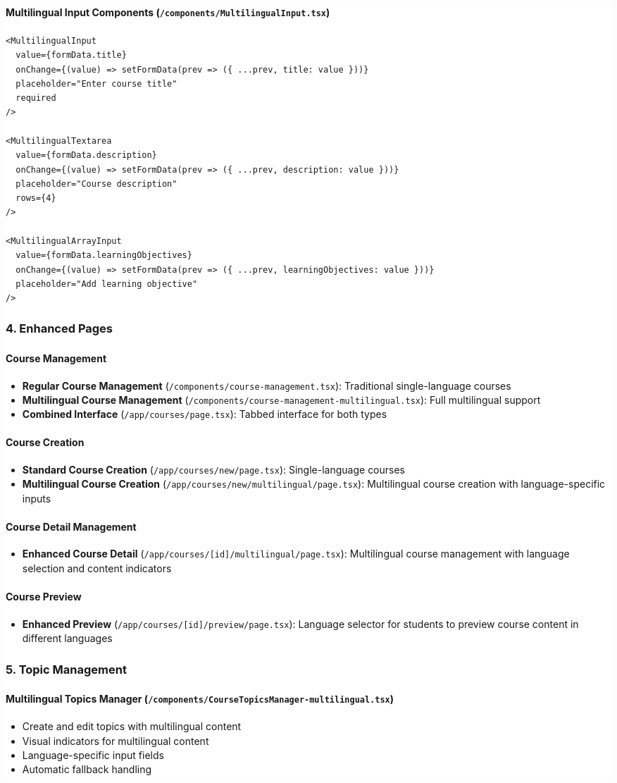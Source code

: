 #### Multilingual Input Components (`/components/MultilingualInput.tsx`)
```tsx
<MultilingualInput
  value={formData.title}
  onChange={(value) => setFormData(prev => ({ ...prev, title: value }))}
  placeholder="Enter course title"
  required
/>

<MultilingualTextarea
  value={formData.description}
  onChange={(value) => setFormData(prev => ({ ...prev, description: value }))}
  placeholder="Course description"
  rows={4}
/>

<MultilingualArrayInput
  value={formData.learningObjectives}
  onChange={(value) => setFormData(prev => ({ ...prev, learningObjectives: value }))}
  placeholder="Add learning objective"
/>
```

### 4. Enhanced Pages

#### Course Management
- **Regular Course Management** (`/components/course-management.tsx`): Traditional single-language courses
- **Multilingual Course Management** (`/components/course-management-multilingual.tsx`): Full multilingual support
- **Combined Interface** (`/app/courses/page.tsx`): Tabbed interface for both types

#### Course Creation
- **Standard Course Creation** (`/app/courses/new/page.tsx`): Single-language courses
- **Multilingual Course Creation** (`/app/courses/new/multilingual/page.tsx`): Multilingual course creation with language-specific inputs

#### Course Detail Management
- **Enhanced Course Detail** (`/app/courses/[id]/multilingual/page.tsx`): Multilingual course management with language selection and content indicators

#### Course Preview
- **Enhanced Preview** (`/app/courses/[id]/preview/page.tsx`): Language selector for students to preview course content in different languages

### 5. Topic Management

#### Multilingual Topics Manager (`/components/CourseTopicsManager-multilingual.tsx`)
- Create and edit topics with multilingual content
- Visual indicators for multilingual content
- Language-specific input fields
- Automatic fallback handling
